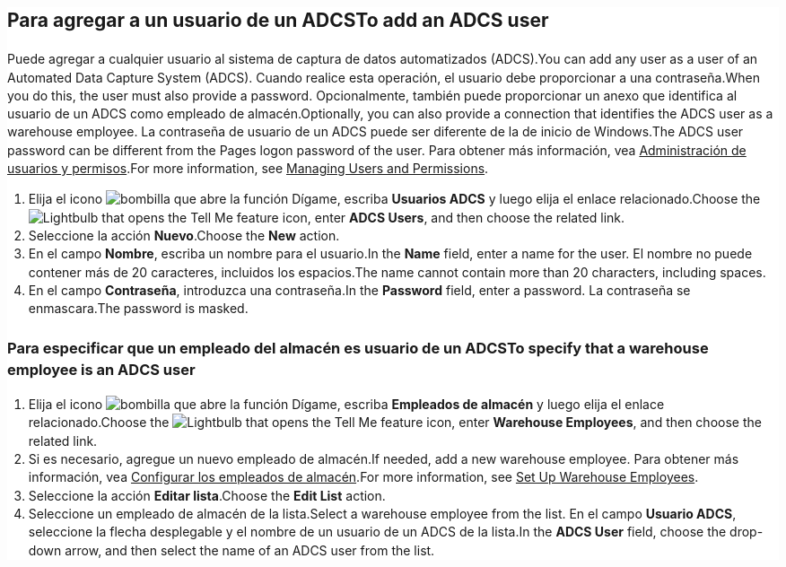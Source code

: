 ## <a name="to-add-an-adcs-user"></a><span data-ttu-id="5a5f8-138">Para agregar a un usuario de un ADCS</span><span class="sxs-lookup"><span data-stu-id="5a5f8-138">To add an ADCS user</span></span>  
<span data-ttu-id="5a5f8-139">Puede agregar a cualquier usuario al sistema de captura de datos automatizados (ADCS).</span><span class="sxs-lookup"><span data-stu-id="5a5f8-139">You can add any user as a user of an Automated Data Capture System (ADCS).</span></span> <span data-ttu-id="5a5f8-140">Cuando realice esta operación, el usuario debe proporcionar a una contraseña.</span><span class="sxs-lookup"><span data-stu-id="5a5f8-140">When you do this, the user must also provide a password.</span></span> <span data-ttu-id="5a5f8-141">Opcionalmente, también puede proporcionar un anexo que identifica al usuario de un ADCS como empleado de almacén.</span><span class="sxs-lookup"><span data-stu-id="5a5f8-141">Optionally, you can also provide a connection that identifies the ADCS user as a warehouse employee.</span></span> <span data-ttu-id="5a5f8-142">La contraseña de usuario de un ADCS puede ser diferente de la de inicio de Windows.</span><span class="sxs-lookup"><span data-stu-id="5a5f8-142">The ADCS user password can be different from the Pages logon password of the user.</span></span> <span data-ttu-id="5a5f8-143">Para obtener más información, vea [Administración de usuarios y permisos](ui-how-users-permissions.md).</span><span class="sxs-lookup"><span data-stu-id="5a5f8-143">For more information, see [Managing Users and Permissions](ui-how-users-permissions.md).</span></span>

1.  <span data-ttu-id="5a5f8-144">Elija el icono ![bombilla que abre la función Dígame](media/ui-search/search_small.png "Dígame que desea hacer"), escriba **Usuarios ADCS** y luego elija el enlace relacionado.</span><span class="sxs-lookup"><span data-stu-id="5a5f8-144">Choose the ![Lightbulb that opens the Tell Me feature](media/ui-search/search_small.png "Tell me what you want to do") icon, enter **ADCS Users**, and then choose the related link.</span></span>  
2. <span data-ttu-id="5a5f8-145">Seleccione la acción **Nuevo**.</span><span class="sxs-lookup"><span data-stu-id="5a5f8-145">Choose the **New** action.</span></span>  
3.  <span data-ttu-id="5a5f8-146">En el campo **Nombre**, escriba un nombre para el usuario.</span><span class="sxs-lookup"><span data-stu-id="5a5f8-146">In the **Name** field, enter a name for the user.</span></span> <span data-ttu-id="5a5f8-147">El nombre no puede contener más de 20 caracteres, incluidos los espacios.</span><span class="sxs-lookup"><span data-stu-id="5a5f8-147">The name cannot contain more than 20 characters, including spaces.</span></span>  
4.  <span data-ttu-id="5a5f8-148">En el campo **Contraseña**, introduzca una contraseña.</span><span class="sxs-lookup"><span data-stu-id="5a5f8-148">In the **Password** field, enter a password.</span></span> <span data-ttu-id="5a5f8-149">La contraseña se enmascara.</span><span class="sxs-lookup"><span data-stu-id="5a5f8-149">The password is masked.</span></span>  

### <a name="to-specify-that-a-warehouse-employee-is-an-adcs-user"></a><span data-ttu-id="5a5f8-150">Para especificar que un empleado del almacén es usuario de un ADCS</span><span class="sxs-lookup"><span data-stu-id="5a5f8-150">To specify that a warehouse employee is an ADCS user</span></span>  
1.  <span data-ttu-id="5a5f8-151">Elija el icono ![bombilla que abre la función Dígame](media/ui-search/search_small.png "Dígame que desea hacer"), escriba **Empleados de almacén** y luego elija el enlace relacionado.</span><span class="sxs-lookup"><span data-stu-id="5a5f8-151">Choose the ![Lightbulb that opens the Tell Me feature](media/ui-search/search_small.png "Tell me what you want to do") icon, enter **Warehouse Employees**, and then choose the related link.</span></span>  
2.  <span data-ttu-id="5a5f8-152">Si es necesario, agregue un nuevo empleado de almacén.</span><span class="sxs-lookup"><span data-stu-id="5a5f8-152">If needed, add a new warehouse employee.</span></span> <span data-ttu-id="5a5f8-153">Para obtener más información, vea [Configurar los empleados de almacén](warehouse-how-to-set-up-warehouse-employees.md).</span><span class="sxs-lookup"><span data-stu-id="5a5f8-153">For more information, see [Set Up Warehouse Employees](warehouse-how-to-set-up-warehouse-employees.md).</span></span>  
3.  <span data-ttu-id="5a5f8-154">Seleccione la acción **Editar lista**.</span><span class="sxs-lookup"><span data-stu-id="5a5f8-154">Choose the **Edit List** action.</span></span>  
4.  <span data-ttu-id="5a5f8-155">Seleccione un empleado de almacén de la lista.</span><span class="sxs-lookup"><span data-stu-id="5a5f8-155">Select a warehouse employee from the list.</span></span> <span data-ttu-id="5a5f8-156">En el campo **Usuario ADCS**, seleccione la flecha desplegable y el nombre de un usuario de un ADCS de la lista.</span><span class="sxs-lookup"><span data-stu-id="5a5f8-156">In the **ADCS User** field, choose the drop-down arrow, and then select the name of an ADCS user from the list.</span></span>  
